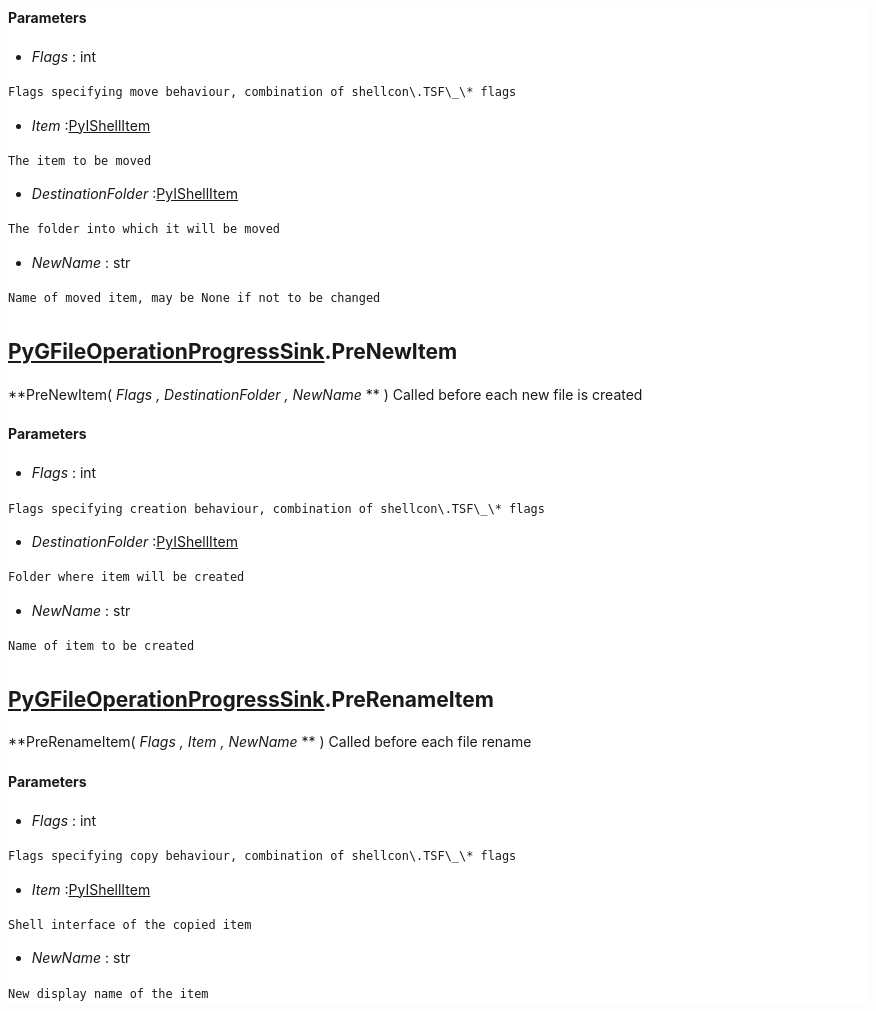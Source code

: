#### Parameters


  -  *Flags* : int

    Flags specifying move behaviour, combination of shellcon\.TSF\_\* flags

  -  *Item* :[PyIShellItem](#pyishellitem)

    The item to be moved

  -  *DestinationFolder* :[PyIShellItem](#pyishellitem)

    The folder into which it will be moved

  -  *NewName* : str

    Name of moved item, may be None if not to be changed

## [PyGFileOperationProgressSink](#pygfileoperationprogresssink)\.PreNewItem

 **PreNewItem\( *Flags*  *, DestinationFolder*  *, NewName* ** \)
Called before each new file is created

#### Parameters


  -  *Flags* : int

    Flags specifying creation behaviour, combination of shellcon\.TSF\_\* flags

  -  *DestinationFolder* :[PyIShellItem](#pyishellitem)

    Folder where item will be created

  -  *NewName* : str

    Name of item to be created

## [PyGFileOperationProgressSink](#pygfileoperationprogresssink)\.PreRenameItem

 **PreRenameItem\( *Flags*  *, Item*  *, NewName* ** \)
Called before each file rename

#### Parameters


  -  *Flags* : int

    Flags specifying copy behaviour, combination of shellcon\.TSF\_\* flags

  -  *Item* :[PyIShellItem](#pyishellitem)

    Shell interface of the copied item

  -  *NewName* : str

    New display name of the item
